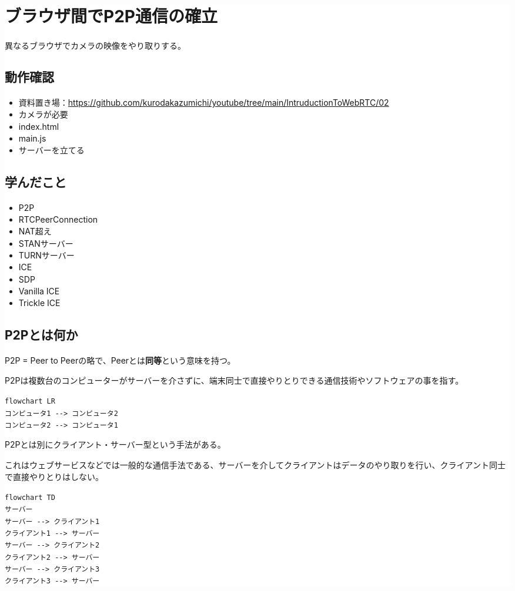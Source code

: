 # ブラウザ間でP2P通信の確立

異なるブラウザでカメラの映像をやり取りする。

## 動作確認

- 資料置き場：https://github.com/kurodakazumichi/youtube/tree/main/IntruductionToWebRTC/02
- カメラが必要
- index.html
- main.js
- サーバーを立てる


## 学んだこと

- P2P
- RTCPeerConnection
- NAT超え
- STANサーバー
- TURNサーバー
- ICE
- SDP
- Vanilla ICE
- Trickle ICE



## P2Pとは何か

P2P = Peer to Peerの略で、Peerとは**同等**という意味を持つ。

P2Pは複数台のコンピューターがサーバーを介さずに、端末同士で直接やりとりできる通信技術やソフトウェアの事を指す。

```mermaid
flowchart LR
コンピュータ1 --> コンピュータ2
コンピュータ2 --> コンピュータ1
```

P2Pとは別にクライアント・サーバー型という手法がある。

これはウェブサービスなどでは一般的な通信手法である、サーバーを介してクライアントはデータのやり取りを行い、クライアント同士で直接やりとりはしない。

```mermaid
flowchart TD
サーバー
サーバー --> クライアント1
クライアント1 --> サーバー
サーバー --> クライアント2
クライアント2 --> サーバー
サーバー --> クライアント3
クライアント3 --> サーバー
```
